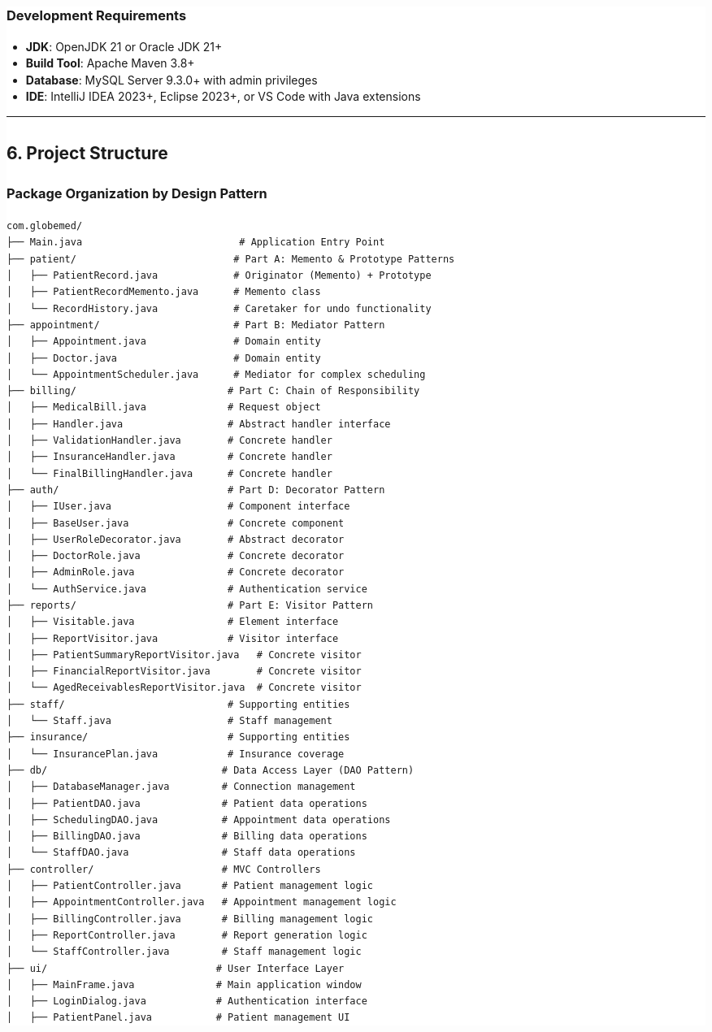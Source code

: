 ### Development Requirements

- **JDK**: OpenJDK 21 or Oracle JDK 21+
- **Build Tool**: Apache Maven 3.8+
- **Database**: MySQL Server 9.3.0+ with admin privileges
- **IDE**: IntelliJ IDEA 2023+, Eclipse 2023+, or VS Code with Java extensions

---

## 6. Project Structure

### Package Organization by Design Pattern

```
com.globemed/
├── Main.java                           # Application Entry Point
├── patient/                           # Part A: Memento & Prototype Patterns
│   ├── PatientRecord.java             # Originator (Memento) + Prototype
│   ├── PatientRecordMemento.java      # Memento class
│   └── RecordHistory.java             # Caretaker for undo functionality
├── appointment/                       # Part B: Mediator Pattern
│   ├── Appointment.java               # Domain entity
│   ├── Doctor.java                    # Domain entity
│   └── AppointmentScheduler.java      # Mediator for complex scheduling
├── billing/                          # Part C: Chain of Responsibility
│   ├── MedicalBill.java              # Request object
│   ├── Handler.java                  # Abstract handler interface
│   ├── ValidationHandler.java        # Concrete handler
│   ├── InsuranceHandler.java         # Concrete handler
│   └── FinalBillingHandler.java      # Concrete handler
├── auth/                             # Part D: Decorator Pattern
│   ├── IUser.java                    # Component interface
│   ├── BaseUser.java                 # Concrete component
│   ├── UserRoleDecorator.java        # Abstract decorator
│   ├── DoctorRole.java               # Concrete decorator
│   ├── AdminRole.java                # Concrete decorator
│   └── AuthService.java              # Authentication service
├── reports/                          # Part E: Visitor Pattern
│   ├── Visitable.java                # Element interface
│   ├── ReportVisitor.java            # Visitor interface
│   ├── PatientSummaryReportVisitor.java   # Concrete visitor
│   ├── FinancialReportVisitor.java        # Concrete visitor
│   └── AgedReceivablesReportVisitor.java  # Concrete visitor
├── staff/                            # Supporting entities
│   └── Staff.java                    # Staff management
├── insurance/                        # Supporting entities
│   └── InsurancePlan.java            # Insurance coverage
├── db/                              # Data Access Layer (DAO Pattern)
│   ├── DatabaseManager.java         # Connection management
│   ├── PatientDAO.java              # Patient data operations
│   ├── SchedulingDAO.java           # Appointment data operations
│   ├── BillingDAO.java              # Billing data operations
│   └── StaffDAO.java                # Staff data operations
├── controller/                      # MVC Controllers
│   ├── PatientController.java       # Patient management logic
│   ├── AppointmentController.java   # Appointment management logic
│   ├── BillingController.java       # Billing management logic
│   ├── ReportController.java        # Report generation logic
│   └── StaffController.java         # Staff management logic
├── ui/                             # User Interface Layer
│   ├── MainFrame.java              # Main application window
│   ├── LoginDialog.java            # Authentication interface
│   ├── PatientPanel.java           # Patient management UI
```